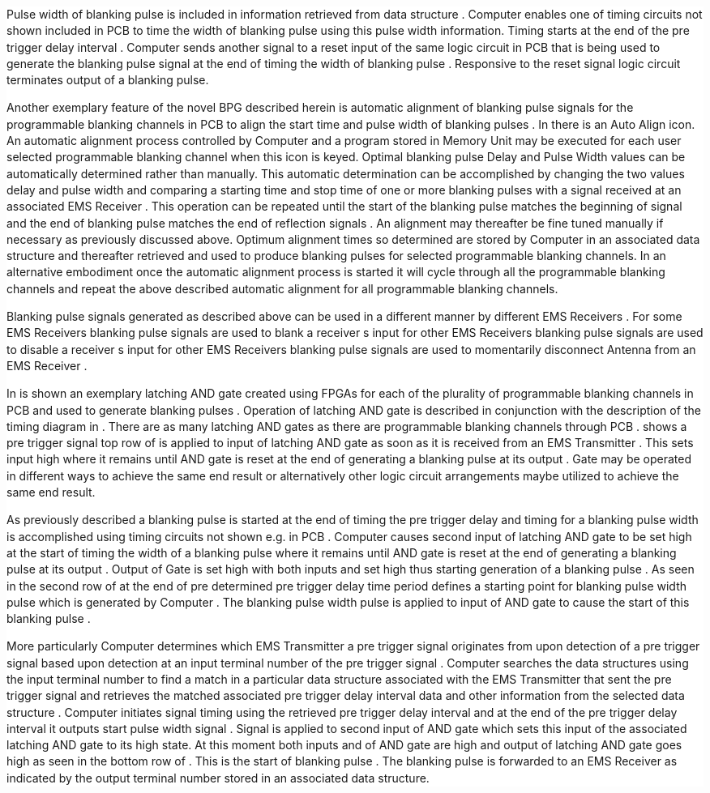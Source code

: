 Pulse width of blanking pulse is included in information retrieved from data structure . Computer enables one of timing circuits not shown included in PCB to time the width of blanking pulse using this pulse width information. Timing starts at the end of the pre trigger delay interval . Computer sends another signal to a reset input of the same logic circuit in PCB that is being used to generate the blanking pulse signal at the end of timing the width of blanking pulse . Responsive to the reset signal logic circuit terminates output of a blanking pulse.

Another exemplary feature of the novel BPG described herein is automatic alignment of blanking pulse signals for the programmable blanking channels in PCB to align the start time and pulse width of blanking pulses . In there is an Auto Align icon. An automatic alignment process controlled by Computer and a program stored in Memory Unit may be executed for each user selected programmable blanking channel when this icon is keyed. Optimal blanking pulse Delay and Pulse Width values can be automatically determined rather than manually. This automatic determination can be accomplished by changing the two values delay and pulse width and comparing a starting time and stop time of one or more blanking pulses with a signal received at an associated EMS Receiver . This operation can be repeated until the start of the blanking pulse matches the beginning of signal and the end of blanking pulse matches the end of reflection signals . An alignment may thereafter be fine tuned manually if necessary as previously discussed above. Optimum alignment times so determined are stored by Computer in an associated data structure and thereafter retrieved and used to produce blanking pulses for selected programmable blanking channels. In an alternative embodiment once the automatic alignment process is started it will cycle through all the programmable blanking channels and repeat the above described automatic alignment for all programmable blanking channels.

Blanking pulse signals generated as described above can be used in a different manner by different EMS Receivers . For some EMS Receivers blanking pulse signals are used to blank a receiver s input for other EMS Receivers blanking pulse signals are used to disable a receiver s input for other EMS Receivers blanking pulse signals are used to momentarily disconnect Antenna from an EMS Receiver .

In is shown an exemplary latching AND gate created using FPGAs for each of the plurality of programmable blanking channels in PCB and used to generate blanking pulses . Operation of latching AND gate is described in conjunction with the description of the timing diagram in . There are as many latching AND gates as there are programmable blanking channels through PCB . shows a pre trigger signal top row of is applied to input of latching AND gate as soon as it is received from an EMS Transmitter . This sets input high where it remains until AND gate is reset at the end of generating a blanking pulse at its output . Gate may be operated in different ways to achieve the same end result or alternatively other logic circuit arrangements maybe utilized to achieve the same end result.

As previously described a blanking pulse is started at the end of timing the pre trigger delay and timing for a blanking pulse width is accomplished using timing circuits not shown e.g. in PCB . Computer causes second input of latching AND gate to be set high at the start of timing the width of a blanking pulse where it remains until AND gate is reset at the end of generating a blanking pulse at its output . Output of Gate is set high with both inputs and set high thus starting generation of a blanking pulse . As seen in the second row of at the end of pre determined pre trigger delay time period defines a starting point for blanking pulse width pulse which is generated by Computer . The blanking pulse width pulse is applied to input of AND gate to cause the start of this blanking pulse .

More particularly Computer determines which EMS Transmitter a pre trigger signal originates from upon detection of a pre trigger signal based upon detection at an input terminal number of the pre trigger signal . Computer searches the data structures using the input terminal number to find a match in a particular data structure associated with the EMS Transmitter that sent the pre trigger signal and retrieves the matched associated pre trigger delay interval data and other information from the selected data structure . Computer initiates signal timing using the retrieved pre trigger delay interval and at the end of the pre trigger delay interval it outputs start pulse width signal . Signal is applied to second input of AND gate which sets this input of the associated latching AND gate to its high state. At this moment both inputs and of AND gate are high and output of latching AND gate goes high as seen in the bottom row of . This is the start of blanking pulse . The blanking pulse is forwarded to an EMS Receiver as indicated by the output terminal number stored in an associated data structure.
